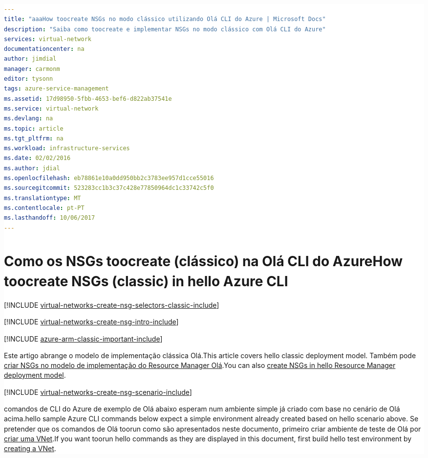 ```yaml
---
title: "aaaHow toocreate NSGs no modo clássico utilizando Olá CLI do Azure | Microsoft Docs"
description: "Saiba como toocreate e implementar NSGs no modo clássico com Olá CLI do Azure"
services: virtual-network
documentationcenter: na
author: jimdial
manager: carmonm
editor: tysonn
tags: azure-service-management
ms.assetid: 17d98950-5fbb-4653-bef6-d822ab37541e
ms.service: virtual-network
ms.devlang: na
ms.topic: article
ms.tgt_pltfrm: na
ms.workload: infrastructure-services
ms.date: 02/02/2016
ms.author: jdial
ms.openlocfilehash: eb78861e10a0dd950bb2c3783ee957d1cce55016
ms.sourcegitcommit: 523283cc1b3c37c428e77850964dc1c33742c5f0
ms.translationtype: MT
ms.contentlocale: pt-PT
ms.lasthandoff: 10/06/2017
---
```

# <a name="how-toocreate-nsgs-classic-in-hello-azure-cli"></a><span data-ttu-id="44a2b-103">Como os NSGs toocreate (clássico) na Olá CLI do Azure</span><span class="sxs-lookup"><span data-stu-id="44a2b-103">How toocreate NSGs (classic) in hello Azure CLI</span></span>
[!INCLUDE [virtual-networks-create-nsg-selectors-classic-include](../../includes/virtual-networks-create-nsg-selectors-classic-include.md)]

[!INCLUDE [virtual-networks-create-nsg-intro-include](../../includes/virtual-networks-create-nsg-intro-include.md)]

[!INCLUDE [azure-arm-classic-important-include](../../includes/azure-arm-classic-important-include.md)]

<span data-ttu-id="44a2b-104">Este artigo abrange o modelo de implementação clássica Olá.</span><span class="sxs-lookup"><span data-stu-id="44a2b-104">This article covers hello classic deployment model.</span></span> <span data-ttu-id="44a2b-105">Também pode [criar NSGs no modelo de implementação do Resource Manager Olá](virtual-networks-create-nsg-arm-cli.md).</span><span class="sxs-lookup"><span data-stu-id="44a2b-105">You can also [create NSGs in hello Resource Manager deployment model](virtual-networks-create-nsg-arm-cli.md).</span></span>

[!INCLUDE [virtual-networks-create-nsg-scenario-include](../../includes/virtual-networks-create-nsg-scenario-include.md)]

<span data-ttu-id="44a2b-106">comandos de CLI do Azure de exemplo de Olá abaixo esperam num ambiente simple já criado com base no cenário de Olá acima.</span><span class="sxs-lookup"><span data-stu-id="44a2b-106">hello sample Azure CLI commands below expect a simple environment already created based on hello scenario above.</span></span> <span data-ttu-id="44a2b-107">Se pretender que os comandos de Olá toorun como são apresentados neste documento, primeiro criar ambiente de teste de Olá por [criar uma VNet](virtual-networks-create-vnet-classic-cli.md).</span><span class="sxs-lookup"><span data-stu-id="44a2b-107">If you want toorun hello commands as they are displayed in this document, first build hello test environment by [creating a VNet](virtual-networks-create-vnet-classic-cli.md).</span></span>
